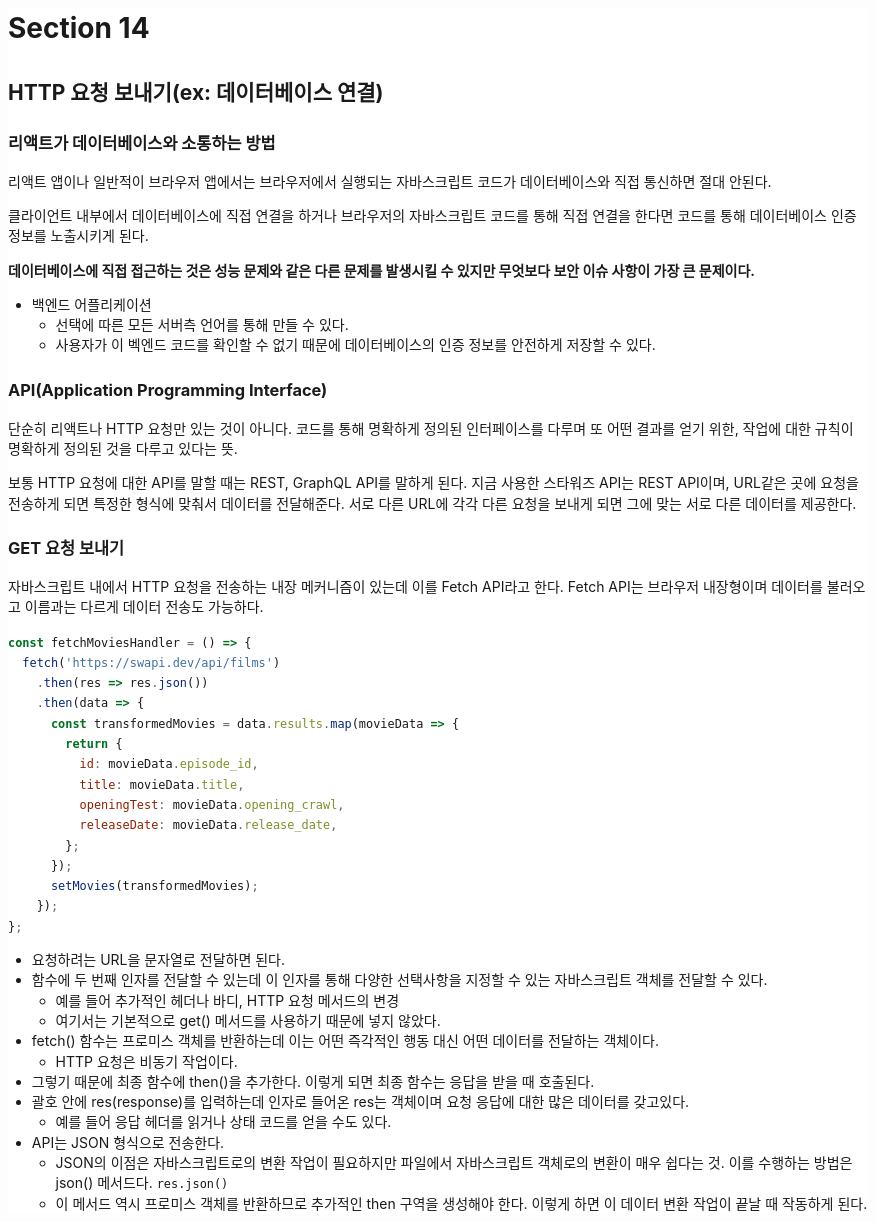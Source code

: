 # Section 14

## HTTP 요청 보내기(ex: 데이터베이스 연결)

### 리액트가 데이터베이스와 소통하는 방법

리액트 앱이나 일반적이 브라우저 앱에서는 브라우저에서 실행되는 자바스크립트 코드가 데이터베이스와 직접 통신하면 절대 안된다.

클라이언트 내부에서 데이터베이스에 직접 연결을 하거나 브라우저의 자바스크립트 코드를 통해 직접 연결을 한다면 코드를 통해 데이터베이스 인증 정보를 노출시키게 된다.

**데이터베이스에 직접 접근하는 것은 성능 문제와 같은 다른 문제를 발생시킬 수 있지만 무엇보다 보안 이슈 사항이 가장 큰 문제이다.**

- 백엔드 어플리케이션
  - 선택에 따른 모든 서버측 언어를 통해 만들 수 있다.
  - 사용자가 이 벡엔드 코드를 확인할 수 없기 때문에 데이터베이스의 인증 정보를 안전하게 저장할 수 있다.

### API(Application Programming Interface)

단순히 리액트나 HTTP 요청만 있는 것이 아니다.
코드를 통해 명확하게 정의된 인터페이스를 다루며 또 어떤 결과를 얻기 위한, 작업에 대한 규칙이 명확하게 정의된 것을 다루고 있다는 뜻.

보통 HTTP 요청에 대한 API를 말할 때는 REST, GraphQL API를 말하게 된다.
지금 사용한 스타워즈 API는 REST API이며, URL같은 곳에 요청을 전송하게 되면 특정한 형식에 맞춰서 데이터를 전달해준다.
서로 다른 URL에 각각 다른 요청을 보내게 되면 그에 맞는 서로 다른 데이터를 제공한다.

### GET 요청 보내기

자바스크립트 내에서 HTTP 요청을 전송하는 내장 메커니즘이 있는데 이를 Fetch API라고 한다.
Fetch API는 브라우저 내장형이며 데이터를 불러오고 이름과는 다르게 데이터 전송도 가능하다.

```js
const fetchMoviesHandler = () => {
  fetch('https://swapi.dev/api/films')
    .then(res => res.json())
    .then(data => {
      const transformedMovies = data.results.map(movieData => {
        return {
          id: movieData.episode_id,
          title: movieData.title,
          openingTest: movieData.opening_crawl,
          releaseDate: movieData.release_date,
        };
      });
      setMovies(transformedMovies);
    });
};
```

- 요청하려는 URL을 문자열로 전달하면 된다.
- 함수에 두 번째 인자를 전달할 수 있는데 이 인자를 통해 다양한 선택사항을 지정할 수 있는 자바스크립트 객체를 전달할 수 있다.
  - 예를 들어 추가적인 헤더나 바디, HTTP 요청 메서드의 변경
  - 여기서는 기본적으로 get() 메서드를 사용하기 때문에 넣지 않았다.
- fetch() 함수는 프로미스 객체를 반환하는데 이는 어떤 즉각적인 행동 대신 어떤 데이터를 전달하는 객체이다.
  - HTTP 요청은 비동기 작업이다.
- 그렇기 때문에 최종 함수에 then()을 추가한다. 이렇게 되면 최종 함수는 응답을 받을 때 호출된다.
- 괄호 안에 res(response)를 입력하는데 인자로 들어온 res는 객체이며 요청 응답에 대한 많은 데이터를 갖고있다.
  - 예를 들어 응답 헤더를 읽거나 상태 코드를 얻을 수도 있다.
- API는 JSON 형식으로 전송한다.
  - JSON의 이점은 자바스크립트로의 변환 작업이 필요하지만 파일에서 자바스크립트 객체로의 변환이 매우 쉽다는 것. 이를 수행하는 방법은 json() 메서드다. `res.json()`
  - 이 메서드 역시 프로미스 객체를 반환하므로 추가적인 then 구역을 생성해야 한다. 이렇게 하면 이 데이터 변환 작업이 끝날 때 작동하게 된다.
